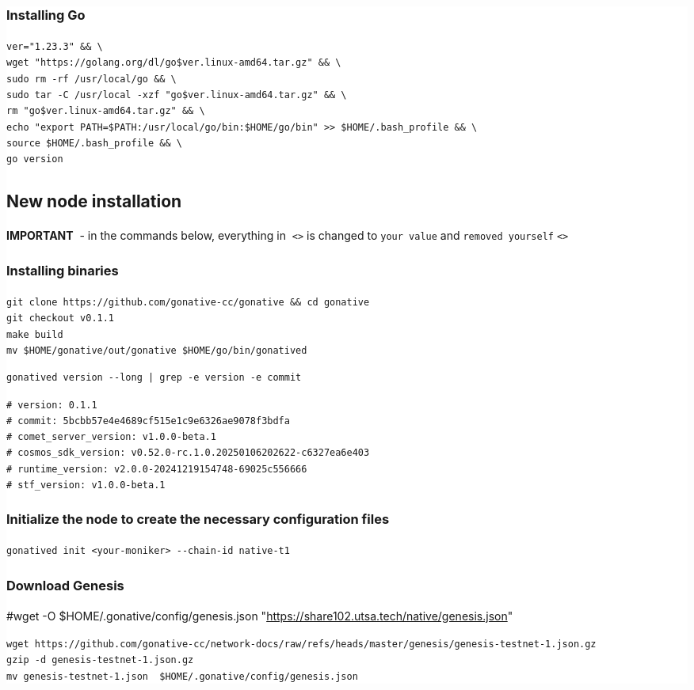 ### Installing Go
```
ver="1.23.3" && \
wget "https://golang.org/dl/go$ver.linux-amd64.tar.gz" && \
sudo rm -rf /usr/local/go && \
sudo tar -C /usr/local -xzf "go$ver.linux-amd64.tar.gz" && \
rm "go$ver.linux-amd64.tar.gz" && \
echo "export PATH=$PATH:/usr/local/go/bin:$HOME/go/bin" >> $HOME/.bash_profile && \
source $HOME/.bash_profile && \
go version
```

## New node installation
**IMPORTANT**  - in the commands below, everything in  `<>` is changed to `your value` and `removed yourself` `<>`

### Installing binaries
```
git clone https://github.com/gonative-cc/gonative && cd gonative
git checkout v0.1.1
make build
mv $HOME/gonative/out/gonative $HOME/go/bin/gonatived
```

```
gonatived version --long | grep -e version -e commit
```

```
# version: 0.1.1
# commit: 5bcbb57e4e4689cf515e1c9e6326ae9078f3bdfa
# comet_server_version: v1.0.0-beta.1
# cosmos_sdk_version: v0.52.0-rc.1.0.20250106202622-c6327ea6e403
# runtime_version: v2.0.0-20241219154748-69025c556666
# stf_version: v1.0.0-beta.1
```

### Initialize the node to create the necessary configuration files
```
gonatived init <your-moniker> --chain-id native-t1
```

### Download Genesis

#wget -O $HOME/.gonative/config/genesis.json "https://share102.utsa.tech/native/genesis.json"
```
wget https://github.com/gonative-cc/network-docs/raw/refs/heads/master/genesis/genesis-testnet-1.json.gz
gzip -d genesis-testnet-1.json.gz
mv genesis-testnet-1.json  $HOME/.gonative/config/genesis.json
```
